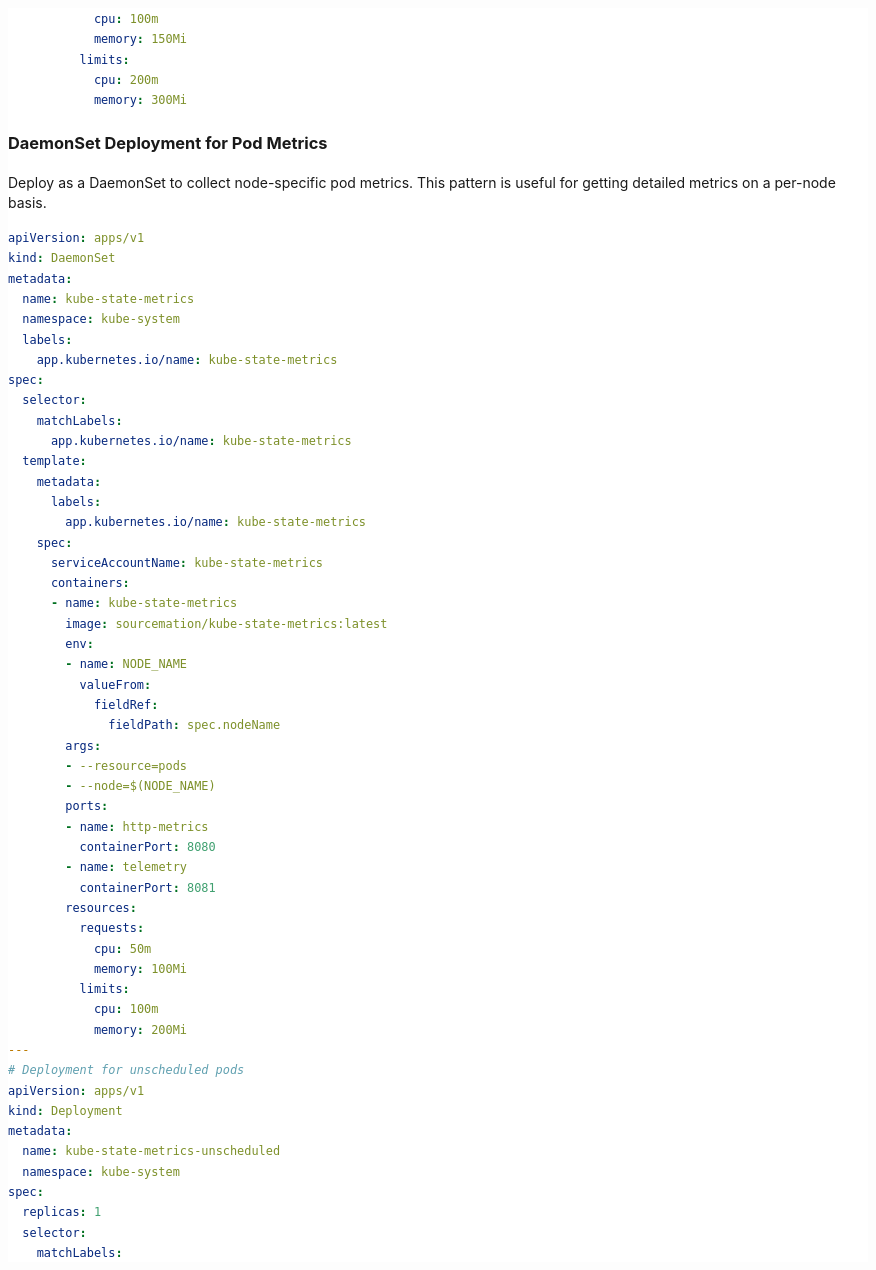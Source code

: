 ```yaml
            cpu: 100m
            memory: 150Mi
          limits:
            cpu: 200m
            memory: 300Mi
```

### DaemonSet Deployment for Pod Metrics

Deploy as a DaemonSet to collect node-specific pod metrics. This pattern is useful for getting detailed metrics on a per-node basis.

```yaml
apiVersion: apps/v1
kind: DaemonSet
metadata:
  name: kube-state-metrics
  namespace: kube-system
  labels:
    app.kubernetes.io/name: kube-state-metrics
spec:
  selector:
    matchLabels:
      app.kubernetes.io/name: kube-state-metrics
  template:
    metadata:
      labels:
        app.kubernetes.io/name: kube-state-metrics
    spec:
      serviceAccountName: kube-state-metrics
      containers:
      - name: kube-state-metrics
        image: sourcemation/kube-state-metrics:latest
        env:
        - name: NODE_NAME
          valueFrom:
            fieldRef:
              fieldPath: spec.nodeName
        args:
        - --resource=pods
        - --node=$(NODE_NAME)
        ports:
        - name: http-metrics
          containerPort: 8080
        - name: telemetry
          containerPort: 8081
        resources:
          requests:
            cpu: 50m
            memory: 100Mi
          limits:
            cpu: 100m
            memory: 200Mi
---
# Deployment for unscheduled pods
apiVersion: apps/v1
kind: Deployment
metadata:
  name: kube-state-metrics-unscheduled
  namespace: kube-system
spec:
  replicas: 1
  selector:
    matchLabels:
```